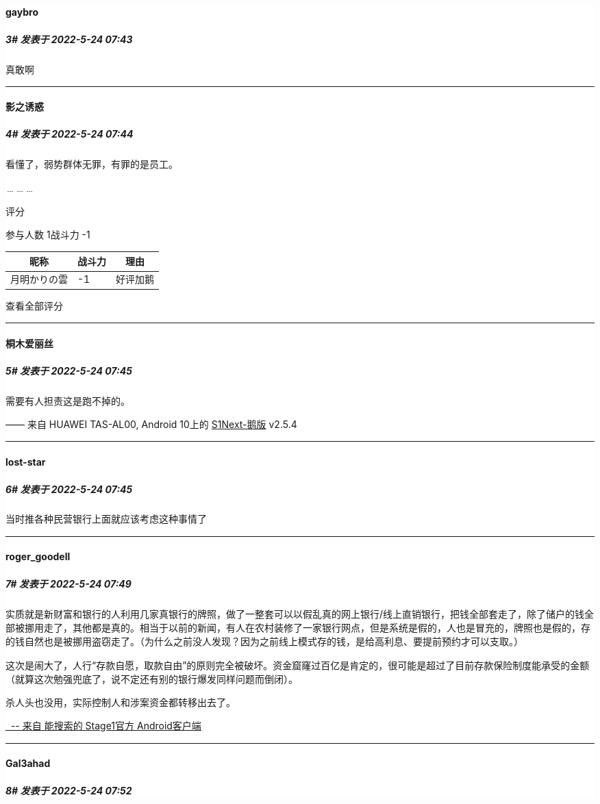 ####  gaybro  
##### 3#       发表于 2022-5-24 07:43

真敢啊

*****

####  影之诱惑  
##### 4#       发表于 2022-5-24 07:44

看懂了，弱势群体无罪，有罪的是员工。

﹍﹍﹍

评分

 参与人数 1战斗力 -1

|昵称|战斗力|理由|
|----|---|---|
| 月明かりの雲|-1|好评加鹅|

查看全部评分

*****

####  桐木爱丽丝  
##### 5#       发表于 2022-5-24 07:45

需要有人担责这是跑不掉的。

—— 来自 HUAWEI TAS-AL00, Android 10上的 [S1Next-鹅版](https://github.com/ykrank/S1-Next/releases) v2.5.4

*****

####  lost-star  
##### 6#       发表于 2022-5-24 07:45

当时推各种民营银行上面就应该考虑这种事情了

*****

####  roger_goodell  
##### 7#       发表于 2022-5-24 07:49

实质就是新财富和银行的人利用几家真银行的牌照，做了一整套可以以假乱真的网上银行/线上直销银行，把钱全部套走了，除了储户的钱全部被挪用走了，其他都是真的。相当于以前的新闻，有人在农村装修了一家银行网点，但是系统是假的，人也是冒充的，牌照也是假的，存的钱自然也是被挪用盗窃走了。（为什么之前没人发现？因为之前线上模式存的钱，是给高利息、要提前预约才可以支取。）

这次是闹大了，人行“存款自愿，取款自由”的原则完全被破坏。资金窟窿过百亿是肯定的，很可能是超过了目前存款保险制度能承受的金额（就算这次勉强兜底了，说不定还有别的银行爆发同样问题而倒闭）。

杀人头也没用，实际控制人和涉案资金都转移出去了。

[  -- 来自 能搜索的 Stage1官方 Android客户端](https://www.coolapk.com/apk/140634)

*****

####  Gal3ahad  
##### 8#       发表于 2022-5-24 07:52
